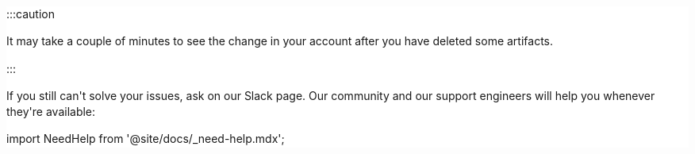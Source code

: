:::caution

It may take a couple of minutes to see the change in your account after you have deleted some artifacts.

:::

If you still can't solve your issues, ask on our Slack page. Our community and our support engineers will help you whenever they're available:

import NeedHelp from '@site/docs/\_need-help.mdx';

<NeedHelp />
